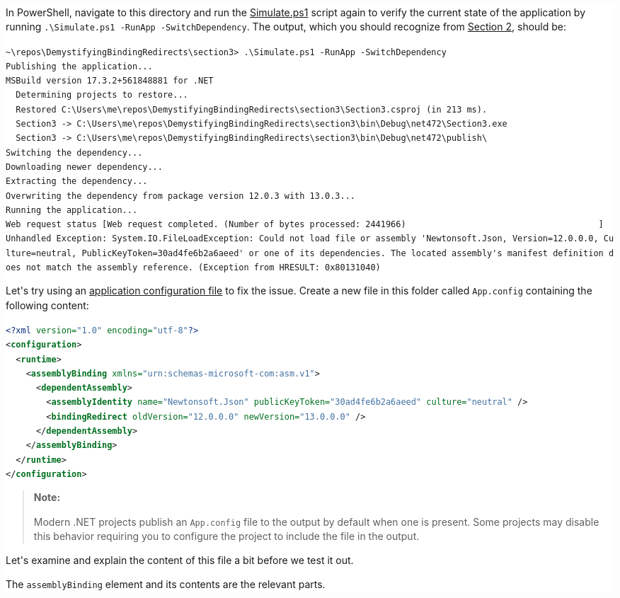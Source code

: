 In PowerShell, navigate to this directory and run the [Simulate.ps1][simulate-script] script again to verify the current
state of the application by running `.\Simulate.ps1 -RunApp -SwitchDependency`. The output, which you should recognize
from [Section 2][section-2], should be:

```text
~\repos\DemystifyingBindingRedirects\section3> .\Simulate.ps1 -RunApp -SwitchDependency
Publishing the application...
MSBuild version 17.3.2+561848881 for .NET
  Determining projects to restore...
  Restored C:\Users\me\repos\DemystifyingBindingRedirects\section3\Section3.csproj (in 213 ms).
  Section3 -> C:\Users\me\repos\DemystifyingBindingRedirects\section3\bin\Debug\net472\Section3.exe
  Section3 -> C:\Users\me\repos\DemystifyingBindingRedirects\section3\bin\Debug\net472\publish\
Switching the dependency...
Downloading newer dependency...
Extracting the dependency...
Overwriting the dependency from package version 12.0.3 with 13.0.3...
Running the application...
Web request status [Web request completed. (Number of bytes processed: 2441966)                                      ]
Unhandled Exception: System.IO.FileLoadException: Could not load file or assembly 'Newtonsoft.Json, Version=12.0.0.0, Culture=neutral, PublicKeyToken=30ad4fe6b2a6aeed' or one of its dependencies. The located assembly's manifest definition does not match the assembly reference. (Exception from HRESULT: 0x80131040)
```

Let's try using an [application configuration file][appconfig] to fix the issue. Create a new file in this folder
called `App.config` containing the following content:

```xml
<?xml version="1.0" encoding="utf-8"?>
<configuration>
  <runtime>
    <assemblyBinding xmlns="urn:schemas-microsoft-com:asm.v1">
      <dependentAssembly>
        <assemblyIdentity name="Newtonsoft.Json" publicKeyToken="30ad4fe6b2a6aeed" culture="neutral" />
        <bindingRedirect oldVersion="12.0.0.0" newVersion="13.0.0.0" />
      </dependentAssembly>
    </assemblyBinding>
  </runtime>
</configuration>
```

> **Note:**
>
> Modern .NET projects publish an `App.config` file to the output by default when one is present. Some projects may
> disable this behavior requiring you to configure the project to include the file in the output.

Let's examine and explain the content of this file a bit before we test it out.

The `assemblyBinding` element and its contents are the relevant parts.


[appconfig]: https://learn.microsoft.com/dotnet/framework/deployment/how-the-runtime-locates-assemblies#application-configuration-file "Application COnfiguration File"
[assembly-location-codebase]: https://learn.microsoft.com/dotnet/framework/configure-apps/specify-assembly-location#using-the-codebase-element "Using the <codeBase> Element"
[assembly-location-probing]: https://learn.microsoft.com/dotnet/framework/configure-apps/specify-assembly-location#using-the-probing-element "Using the <probing> Element"
[asmspy]: https://github.com/mikehadlow/AsmSpy "AsmSpy"
[auto-br]: https://learn.microsoft.com/dotnet/framework/configure-apps/redirect-assembly-versions#rely-on-automatic-binding-redirection "Automatic binding redirection"
[ilspy]: https://github.com/icsharpcode/ILSpy "ILSpy"
[locating-assembly-step4]: https://learn.microsoft.com/dotnet/framework/deployment/how-the-runtime-locates-assemblies#step-4-locating-the-assembly-through-codebases-or-probing "Step 4: Locating the Assembly through Codebases or Probing"
[machineconfig]: https://learn.microsoft.com/dotnet/framework/deployment/how-the-runtime-locates-assemblies#machine-configuration-file "Machine Configuration File"
[nick-craver-br]: https://nickcraver.com/blog/2020/02/11/binding-redirects/ "Binding Redirects"
[publisherpolicy]: https://learn.microsoft.com/dotnet/framework/deployment/how-the-runtime-locates-assemblies#publisher-policy-file "Publisher Policy File"
[redirecting-assembly-versions]: https://learn.microsoft.com/dotnet/framework/configure-apps/redirect-assembly-versions "Redirecting assembly versions"
[runtime-assembly-loading]: https://learn.microsoft.com/dotnet/framework/deployment/how-the-runtime-locates-assemblies "How the Runtime Locates Assemblies"
[section-2]: ..\section2\README.md "Section 2"
[simulate-script]: .\Simulate.ps1 "Simulate.ps1"
[understanding-how-assemblies-load]: https://michaelscodingspot.com/assemblies-load-in-dotnet/ "Understanding How Assemblies Load in C# .NET"